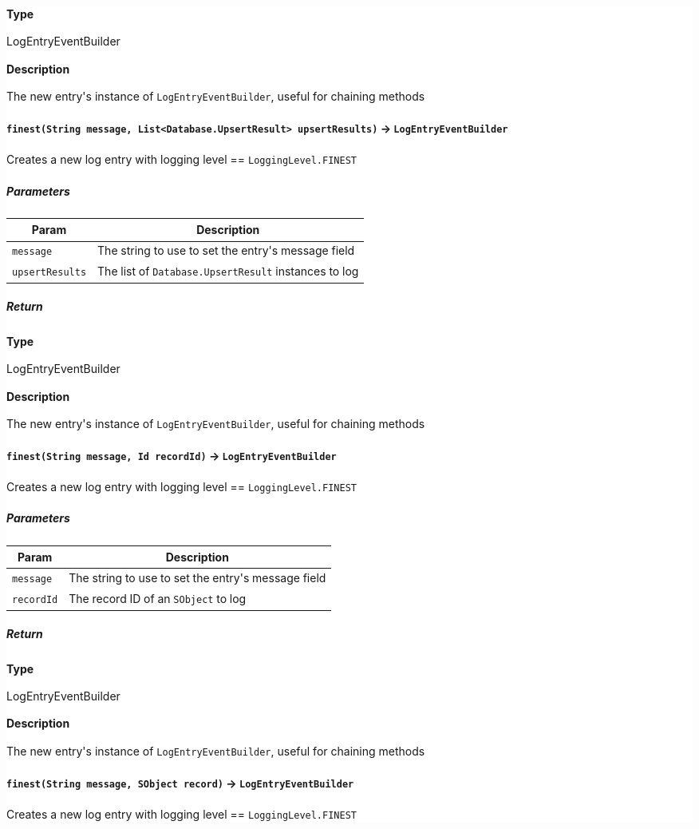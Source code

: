 **Type**

LogEntryEventBuilder

**Description**

The new entry's instance of `LogEntryEventBuilder`, useful for chaining methods

#### `finest(String message, List<Database.UpsertResult> upsertResults)` → `LogEntryEventBuilder`

Creates a new log entry with logging level == `LoggingLevel.FINEST`

##### Parameters

| Param           | Description                                          |
| --------------- | ---------------------------------------------------- |
| `message`       | The string to use to set the entry's message field   |
| `upsertResults` | The list of `Database.UpsertResult` instances to log |

##### Return

**Type**

LogEntryEventBuilder

**Description**

The new entry's instance of `LogEntryEventBuilder`, useful for chaining methods

#### `finest(String message, Id recordId)` → `LogEntryEventBuilder`

Creates a new log entry with logging level == `LoggingLevel.FINEST`

##### Parameters

| Param      | Description                                        |
| ---------- | -------------------------------------------------- |
| `message`  | The string to use to set the entry's message field |
| `recordId` | The record ID of an `SObject` to log               |

##### Return

**Type**

LogEntryEventBuilder

**Description**

The new entry's instance of `LogEntryEventBuilder`, useful for chaining methods

#### `finest(String message, SObject record)` → `LogEntryEventBuilder`

Creates a new log entry with logging level == `LoggingLevel.FINEST`
